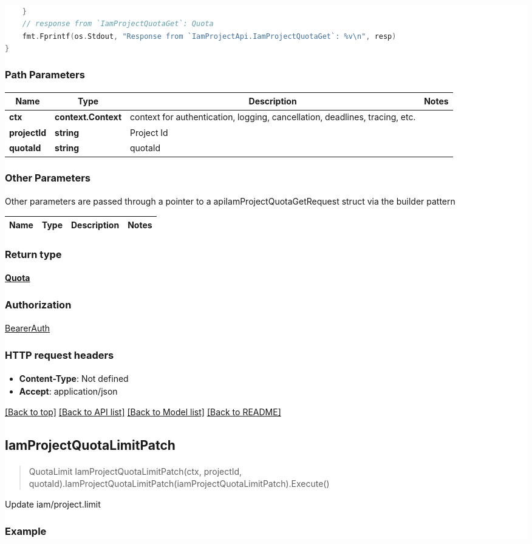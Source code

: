```go
    }
    // response from `IamProjectQuotaGet`: Quota
    fmt.Fprintf(os.Stdout, "Response from `IamProjectApi.IamProjectQuotaGet`: %v\n", resp)
}
```

### Path Parameters


Name | Type | Description  | Notes
------------- | ------------- | ------------- | -------------
**ctx** | **context.Context** | context for authentication, logging, cancellation, deadlines, tracing, etc.
**projectId** | **string** | Project Id | 
**quotaId** | **string** | quotaId | 

### Other Parameters

Other parameters are passed through a pointer to a apiIamProjectQuotaGetRequest struct via the builder pattern


Name | Type | Description  | Notes
------------- | ------------- | ------------- | -------------



### Return type

[**Quota**](Quota.md)

### Authorization

[BearerAuth](../README.md#BearerAuth)

### HTTP request headers

- **Content-Type**: Not defined
- **Accept**: application/json

[[Back to top]](#) [[Back to API list]](../README.md#documentation-for-api-endpoints)
[[Back to Model list]](../README.md#documentation-for-models)
[[Back to README]](../README.md)


## IamProjectQuotaLimitPatch

> QuotaLimit IamProjectQuotaLimitPatch(ctx, projectId, quotaId).IamProjectQuotaLimitPatch(iamProjectQuotaLimitPatch).Execute()

Update iam/project.limit



### Example
